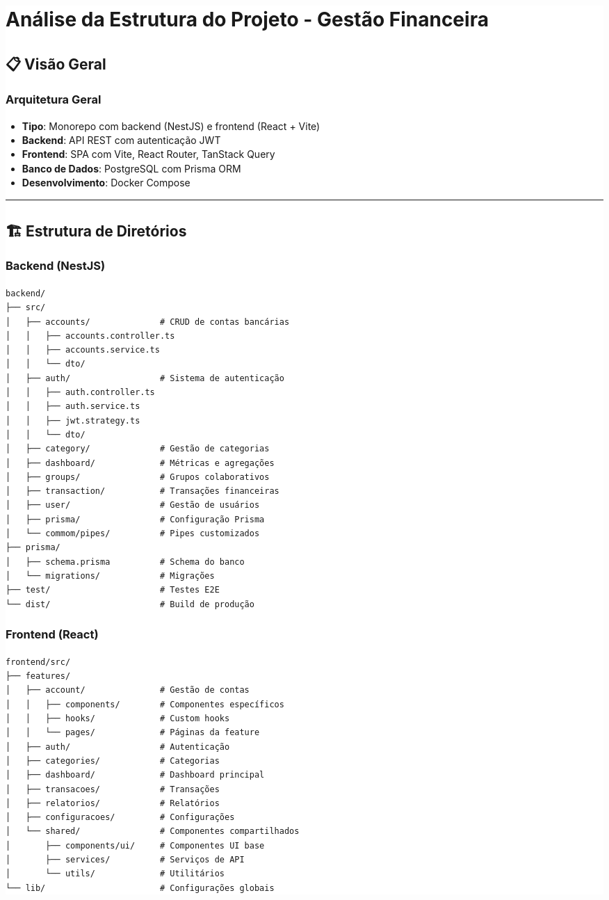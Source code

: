 # Análise da Estrutura do Projeto - Gestão Financeira

## 📋 Visão Geral

### Arquitetura Geral
- **Tipo**: Monorepo com backend (NestJS) e frontend (React + Vite)
- **Backend**: API REST com autenticação JWT
- **Frontend**: SPA com Vite, React Router, TanStack Query
- **Banco de Dados**: PostgreSQL com Prisma ORM
- **Desenvolvimento**: Docker Compose

---

## 🏗️ Estrutura de Diretórios

### Backend (NestJS)
```
backend/
├── src/
│   ├── accounts/              # CRUD de contas bancárias
│   │   ├── accounts.controller.ts
│   │   ├── accounts.service.ts
│   │   └── dto/
│   ├── auth/                  # Sistema de autenticação
│   │   ├── auth.controller.ts
│   │   ├── auth.service.ts
│   │   ├── jwt.strategy.ts
│   │   └── dto/
│   ├── category/              # Gestão de categorias
│   ├── dashboard/             # Métricas e agregações
│   ├── groups/                # Grupos colaborativos
│   ├── transaction/           # Transações financeiras
│   ├── user/                  # Gestão de usuários
│   ├── prisma/                # Configuração Prisma
│   └── commom/pipes/          # Pipes customizados
├── prisma/
│   ├── schema.prisma          # Schema do banco
│   └── migrations/            # Migrações
├── test/                      # Testes E2E
└── dist/                      # Build de produção
```

### Frontend (React)
```
frontend/src/
├── features/
│   ├── account/               # Gestão de contas
│   │   ├── components/        # Componentes específicos
│   │   ├── hooks/             # Custom hooks
│   │   └── pages/             # Páginas da feature
│   ├── auth/                  # Autenticação
│   ├── categories/            # Categorias
│   ├── dashboard/             # Dashboard principal
│   ├── transacoes/            # Transações
│   ├── relatorios/            # Relatórios
│   ├── configuracoes/         # Configurações
│   └── shared/                # Componentes compartilhados
│       ├── components/ui/     # Componentes UI base
│       ├── services/          # Serviços de API
│       └── utils/             # Utilitários
└── lib/                       # Configurações globais
```